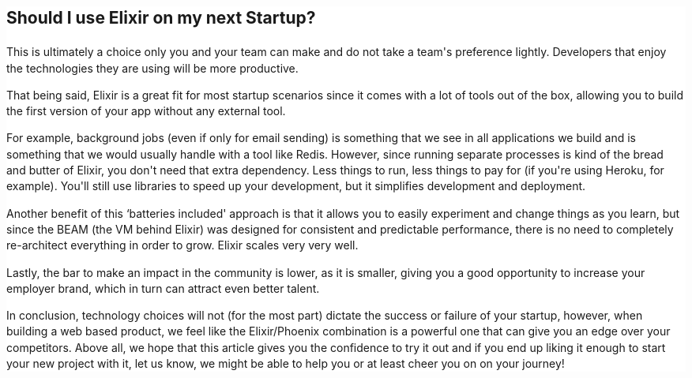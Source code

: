 
## Should I use Elixir on my next Startup?

This is ultimately a choice only you and your team can make and do not take a
team's preference lightly. Developers that enjoy the technologies they are
using will be more productive.

That being said, Elixir is a great fit for most startup scenarios since it
comes with a lot of tools out of the box, allowing you to build the first
version of your app without any external tool.

For example, background jobs (even if only for email sending) is something that
we see in all applications we build and is something that we would usually
handle with a tool like Redis. However, since running separate processes is
kind of the bread and butter of Elixir, you don't need that extra dependency.
Less things to run, less things to pay for (if you're using Heroku, for
example). You'll still use libraries to speed up your development, but it
simplifies development and deployment.

Another benefit of this ‘batteries included' approach is that it allows you to
easily experiment and change things as you learn, but since the BEAM (the VM
behind Elixir) was designed for consistent and predictable performance, there
is no need to completely re-architect everything in order to grow. Elixir
scales very very well.

Lastly, the bar to make an impact in the community is lower, as it is smaller,
giving you a good opportunity to increase your employer brand, which in turn
can attract even better talent.

In conclusion, technology choices will not (for the most part) dictate the
success or failure of your startup, however, when building a web based product,
we feel like the Elixir/Phoenix combination is a powerful one that can give you
an edge over your competitors. Above all, we hope that this article gives you
the confidence to try it out and if you end up liking it enough to start your
new project with it, let us know, we might be able to help you or at least
cheer you on on your journey!

